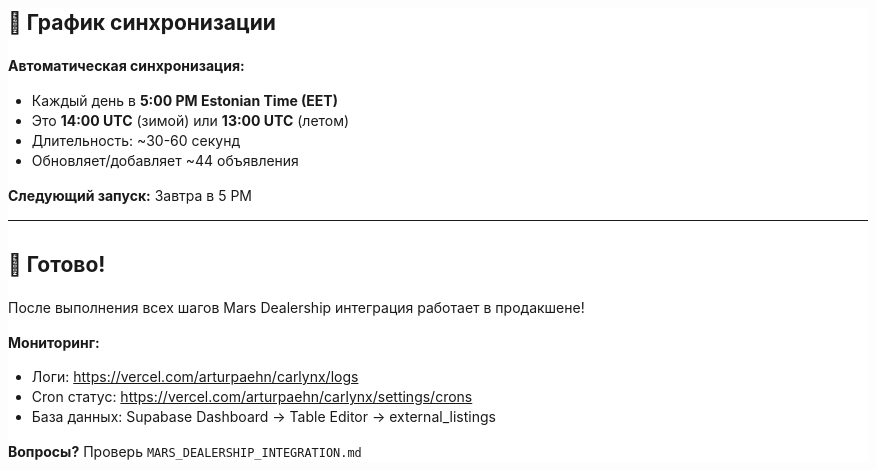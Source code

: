 
## 📅 График синхронизации

**Автоматическая синхронизация:**
- Каждый день в **5:00 PM Estonian Time (EET)**
- Это **14:00 UTC** (зимой) или **13:00 UTC** (летом)
- Длительность: ~30-60 секунд
- Обновляет/добавляет ~44 объявления

**Следующий запуск:** Завтра в 5 PM

---

## 🎉 Готово!

После выполнения всех шагов Mars Dealership интеграция работает в продакшене!

**Мониторинг:**
- Логи: https://vercel.com/arturpaehn/carlynx/logs
- Cron статус: https://vercel.com/arturpaehn/carlynx/settings/crons
- База данных: Supabase Dashboard → Table Editor → external_listings

**Вопросы?** Проверь `MARS_DEALERSHIP_INTEGRATION.md`
